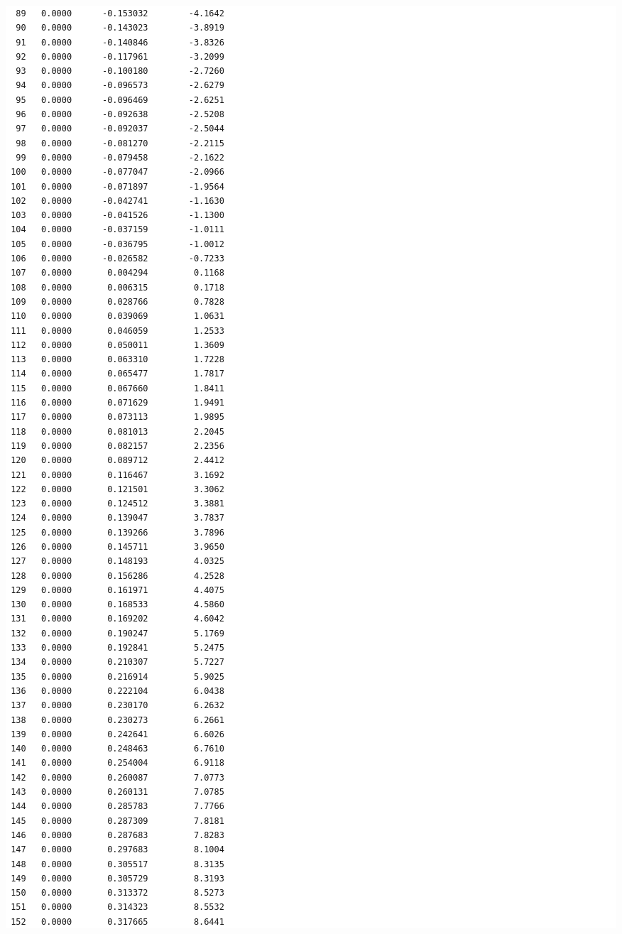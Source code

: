       89   0.0000      -0.153032        -4.1642 
      90   0.0000      -0.143023        -3.8919 
      91   0.0000      -0.140846        -3.8326 
      92   0.0000      -0.117961        -3.2099 
      93   0.0000      -0.100180        -2.7260 
      94   0.0000      -0.096573        -2.6279 
      95   0.0000      -0.096469        -2.6251 
      96   0.0000      -0.092638        -2.5208 
      97   0.0000      -0.092037        -2.5044 
      98   0.0000      -0.081270        -2.2115 
      99   0.0000      -0.079458        -2.1622 
     100   0.0000      -0.077047        -2.0966 
     101   0.0000      -0.071897        -1.9564 
     102   0.0000      -0.042741        -1.1630 
     103   0.0000      -0.041526        -1.1300 
     104   0.0000      -0.037159        -1.0111 
     105   0.0000      -0.036795        -1.0012 
     106   0.0000      -0.026582        -0.7233 
     107   0.0000       0.004294         0.1168 
     108   0.0000       0.006315         0.1718 
     109   0.0000       0.028766         0.7828 
     110   0.0000       0.039069         1.0631 
     111   0.0000       0.046059         1.2533 
     112   0.0000       0.050011         1.3609 
     113   0.0000       0.063310         1.7228 
     114   0.0000       0.065477         1.7817 
     115   0.0000       0.067660         1.8411 
     116   0.0000       0.071629         1.9491 
     117   0.0000       0.073113         1.9895 
     118   0.0000       0.081013         2.2045 
     119   0.0000       0.082157         2.2356 
     120   0.0000       0.089712         2.4412 
     121   0.0000       0.116467         3.1692 
     122   0.0000       0.121501         3.3062 
     123   0.0000       0.124512         3.3881 
     124   0.0000       0.139047         3.7837 
     125   0.0000       0.139266         3.7896 
     126   0.0000       0.145711         3.9650 
     127   0.0000       0.148193         4.0325 
     128   0.0000       0.156286         4.2528 
     129   0.0000       0.161971         4.4075 
     130   0.0000       0.168533         4.5860 
     131   0.0000       0.169202         4.6042 
     132   0.0000       0.190247         5.1769 
     133   0.0000       0.192841         5.2475 
     134   0.0000       0.210307         5.7227 
     135   0.0000       0.216914         5.9025 
     136   0.0000       0.222104         6.0438 
     137   0.0000       0.230170         6.2632 
     138   0.0000       0.230273         6.2661 
     139   0.0000       0.242641         6.6026 
     140   0.0000       0.248463         6.7610 
     141   0.0000       0.254004         6.9118 
     142   0.0000       0.260087         7.0773 
     143   0.0000       0.260131         7.0785 
     144   0.0000       0.285783         7.7766 
     145   0.0000       0.287309         7.8181 
     146   0.0000       0.287683         7.8283 
     147   0.0000       0.297683         8.1004 
     148   0.0000       0.305517         8.3135 
     149   0.0000       0.305729         8.3193 
     150   0.0000       0.313372         8.5273 
     151   0.0000       0.314323         8.5532 
     152   0.0000       0.317665         8.6441 